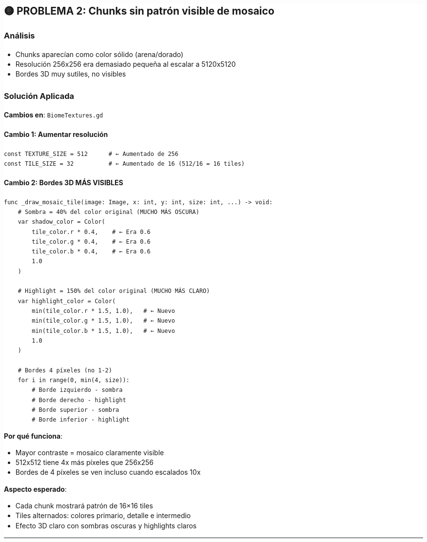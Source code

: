 
## 🟡 PROBLEMA 2: Chunks sin patrón visible de mosaico

### Análisis
- Chunks aparecían como color sólido (arena/dorado)
- Resolución 256x256 era demasiado pequeña al escalar a 5120x5120
- Bordes 3D muy sutiles, no visibles

### Solución Aplicada
**Cambios en**: `BiomeTextures.gd`

#### Cambio 1: Aumentar resolución
```gdscript
const TEXTURE_SIZE = 512      # ← Aumentado de 256
const TILE_SIZE = 32          # ← Aumentado de 16 (512/16 = 16 tiles)
```

#### Cambio 2: Bordes 3D MÁS VISIBLES
```gdscript
func _draw_mosaic_tile(image: Image, x: int, y: int, size: int, ...) -> void:
    # Sombra = 40% del color original (MUCHO MÁS OSCURA)
    var shadow_color = Color(
        tile_color.r * 0.4,    # ← Era 0.6
        tile_color.g * 0.4,    # ← Era 0.6
        tile_color.b * 0.4,    # ← Era 0.6
        1.0
    )
    
    # Highlight = 150% del color original (MUCHO MÁS CLARO)
    var highlight_color = Color(
        min(tile_color.r * 1.5, 1.0),   # ← Nuevo
        min(tile_color.g * 1.5, 1.0),   # ← Nuevo
        min(tile_color.b * 1.5, 1.0),   # ← Nuevo
        1.0
    )
    
    # Bordes 4 píxeles (no 1-2)
    for i in range(0, min(4, size)):
        # Borde izquierdo - sombra
        # Borde derecho - highlight
        # Borde superior - sombra
        # Borde inferior - highlight
```

**Por qué funciona**:
- Mayor contraste = mosaico claramente visible
- 512x512 tiene 4x más píxeles que 256x256
- Bordes de 4 píxeles se ven incluso cuando escalados 10x

**Aspecto esperado**:
- Cada chunk mostrará patrón de 16×16 tiles
- Tiles alternados: colores primario, detalle e intermedio
- Efecto 3D claro con sombras oscuras y highlights claros

---